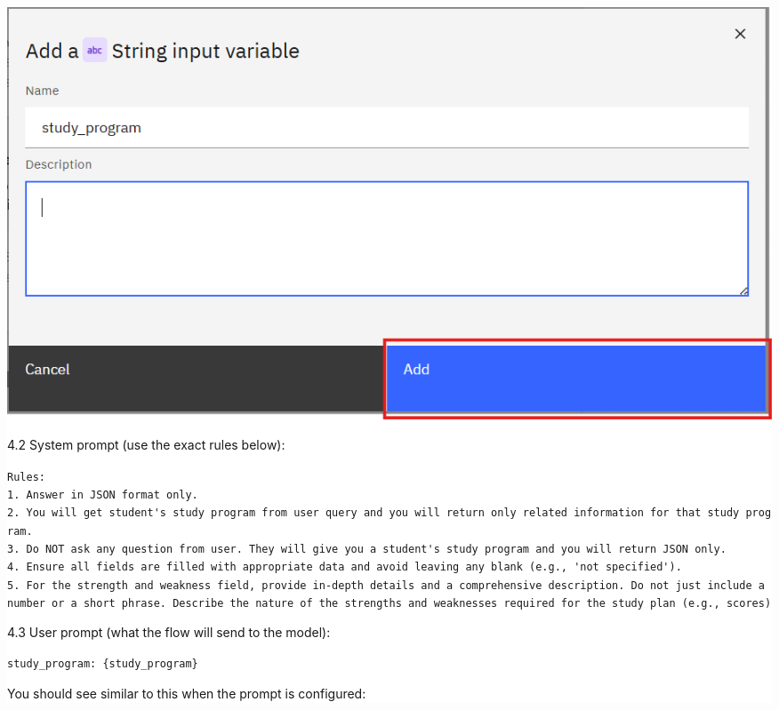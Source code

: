![Edit name and description of input variable](images/image13.png)

4.2 System prompt (use the exact rules below):

```
Rules:
1. Answer in JSON format only. 
2. You will get student's study program from user query and you will return only related information for that study program. 
3. Do NOT ask any question from user. They will give you a student's study program and you will return JSON only.
4. Ensure all fields are filled with appropriate data and avoid leaving any blank (e.g., 'not specified').
5. For the strength and weakness field, provide in-depth details and a comprehensive description. Do not just include a number or a short phrase. Describe the nature of the strengths and weaknesses required for the study plan (e.g., scores)
```

4.3 User prompt (what the flow will send to the model):
```
study_program: {study_program}
```

You should see similar to this when the prompt is configured:
